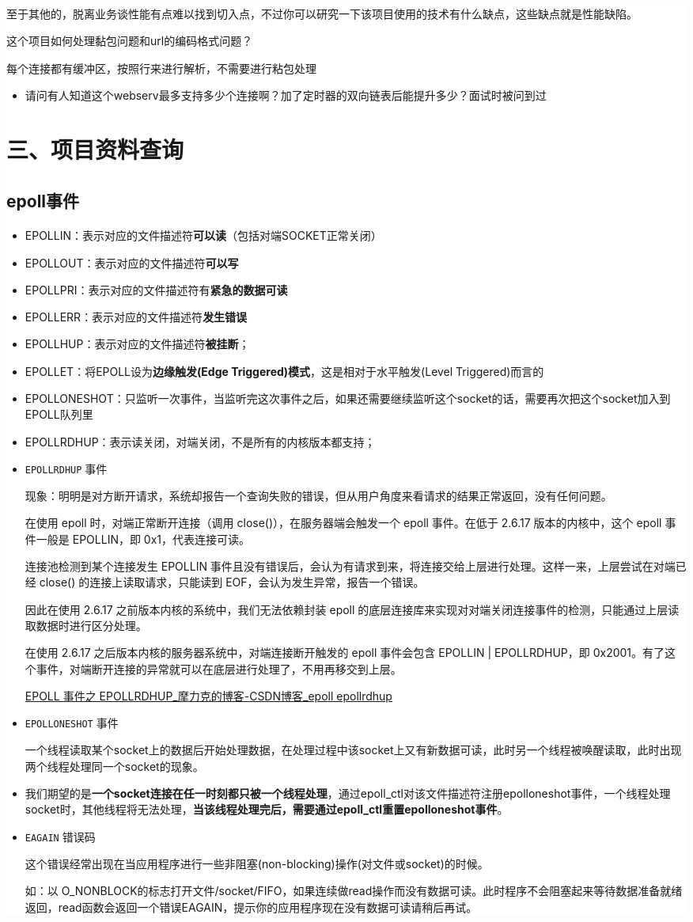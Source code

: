  至于其他的，脱离业务谈性能有点难以找到切入点，不过你可以研究一下该项目使用的技术有什么缺点，这些缺点就是性能缺陷。

  

  这个项目如何处理黏包问题和url的编码格式问题？

  每个连接都有缓冲区，按照行来进行解析，不需要进行粘包处理

- 请问有人知道这个webserv最多支持多少个连接啊？加了定时器的双向链表后能提升多少？面试时被问到过

# 三、项目资料查询

## epoll事件

- EPOLLIN：表示对应的文件描述符**可以读**（包括对端SOCKET正常关闭）

- EPOLLOUT：表示对应的文件描述符**可以写**

- EPOLLPRI：表示对应的文件描述符有**紧急的数据可读**

- EPOLLERR：表示对应的文件描述符**发生错误**

- EPOLLHUP：表示对应的文件描述符**被挂断**；

- EPOLLET：将EPOLL设为**边缘触发(Edge Triggered)模式**，这是相对于水平触发(Level Triggered)而言的

- EPOLLONESHOT：只监听一次事件，当监听完这次事件之后，如果还需要继续监听这个socket的话，需要再次把这个socket加入到EPOLL队列里

- EPOLLRDHUP：表示读关闭，对端关闭，不是所有的内核版本都支持；

- `EPOLLRDHUP` 事件

  现象：明明是对方断开请求，系统却报告一个查询失败的错误，但从用户角度来看请求的结果正常返回，没有任何问题。

  在使用 epoll 时，对端正常断开连接（调用 close()），在服务器端会触发一个 epoll 事件。在低于 2.6.17 版本的内核中，这个 epoll 事件一般是 EPOLLIN，即 0x1，代表连接可读。

  连接池检测到某个连接发生 EPOLLIN 事件且没有错误后，会认为有请求到来，将连接交给上层进行处理。这样一来，上层尝试在对端已经 close() 的连接上读取请求，只能读到 EOF，会认为发生异常，报告一个错误。

  因此在使用 2.6.17 之前版本内核的系统中，我们无法依赖封装 epoll 的底层连接库来实现对对端关闭连接事件的检测，只能通过上层读取数据时进行区分处理。

  在使用 2.6.17 之后版本内核的服务器系统中，对端连接断开触发的 epoll 事件会包含 EPOLLIN | EPOLLRDHUP，即 0x2001。有了这个事件，对端断开连接的异常就可以在底层进行处理了，不用再移交到上层。

  [EPOLL 事件之 EPOLLRDHUP_摩力克的博客-CSDN博客_epoll epollrdhup](https://blog.csdn.net/midion9/article/details/49883063)

- `EPOLLONESHOT` 事件

  一个线程读取某个socket上的数据后开始处理数据，在处理过程中该socket上又有新数据可读，此时另一个线程被唤醒读取，此时出现两个线程处理同一个socket的现象。


- 我们期望的是**一个socket连接在任一时刻都只被一个线程处理**，通过epoll_ctl对该文件描述符注册epolloneshot事件，一个线程处理socket时，其他线程将无法处理，**当该线程处理完后，需要通过epoll_ctl重置epolloneshot事件**。

- `EAGAIN` 错误码

  这个错误经常出现在当应用程序进行一些非阻塞(non-blocking)操作(对文件或socket)的时候。

  如：以 O_NONBLOCK的标志打开文件/socket/FIFO，如果连续做read操作而没有数据可读。此时程序不会阻塞起来等待数据准备就绪返回，read函数会返回一个错误EAGAIN，提示你的应用程序现在没有数据可读请稍后再试。
